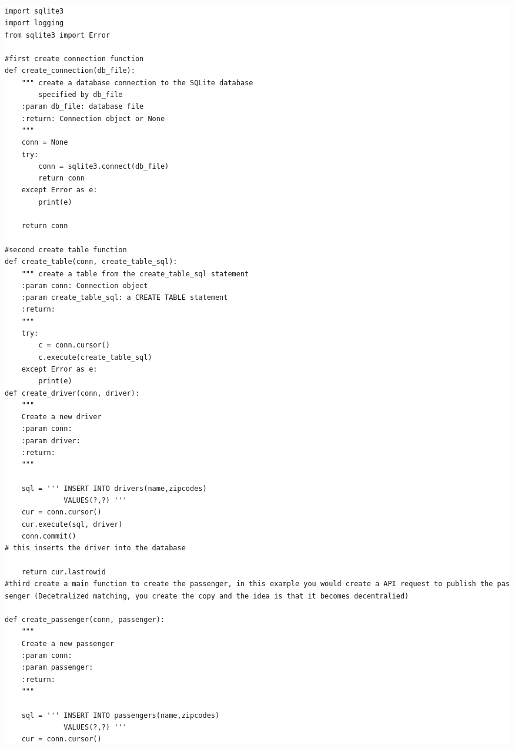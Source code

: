 ```python=
import sqlite3
import logging
from sqlite3 import Error

#first create connection function
def create_connection(db_file):
    """ create a database connection to the SQLite database
        specified by db_file
    :param db_file: database file
    :return: Connection object or None
    """
    conn = None
    try:
        conn = sqlite3.connect(db_file)
        return conn
    except Error as e:
        print(e)

    return conn

#second create table function
def create_table(conn, create_table_sql):
    """ create a table from the create_table_sql statement
    :param conn: Connection object
    :param create_table_sql: a CREATE TABLE statement
    :return:
    """
    try:
        c = conn.cursor()
        c.execute(create_table_sql)
    except Error as e:
        print(e)
def create_driver(conn, driver):
    """
    Create a new driver
    :param conn:
    :param driver:
    :return:
    """

    sql = ''' INSERT INTO drivers(name,zipcodes)
              VALUES(?,?) '''
    cur = conn.cursor()
    cur.execute(sql, driver)
    conn.commit()
# this inserts the driver into the database

    return cur.lastrowid
#third create a main function to create the passenger, in this example you would create a API request to publish the passenger (Decetralized matching, you create the copy and the idea is that it becomes decentralied)

def create_passenger(conn, passenger):
    """
    Create a new passenger
    :param conn:
    :param passenger:
    :return:
    """

    sql = ''' INSERT INTO passengers(name,zipcodes)
              VALUES(?,?) '''
    cur = conn.cursor()
```